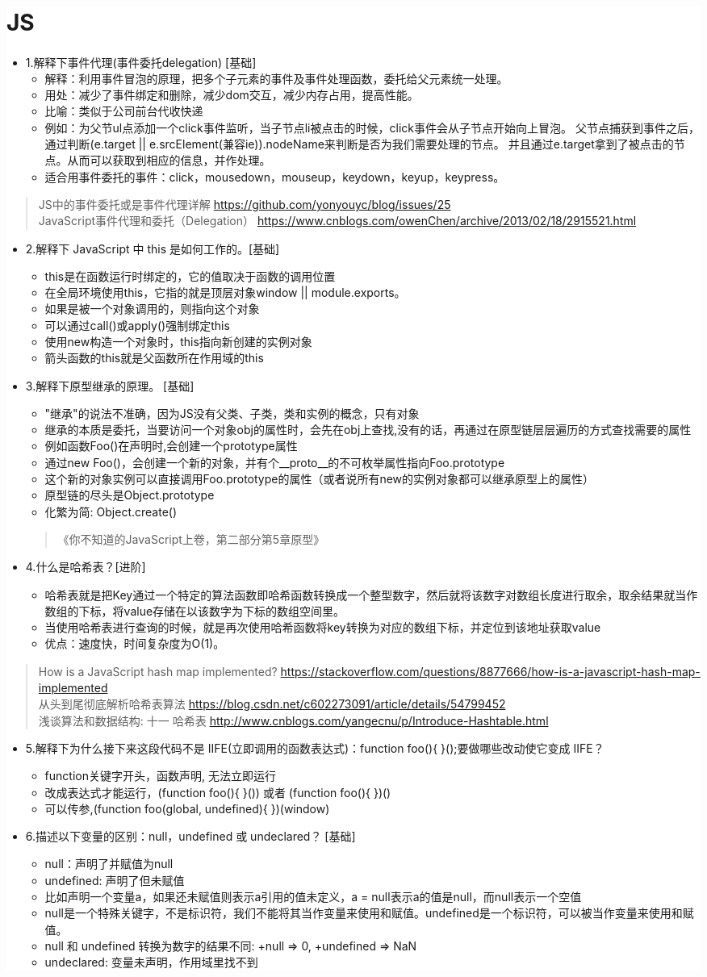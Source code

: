 # JS

* 1.解释下事件代理(事件委托delegation)  [基础]
  + 解释：利用事件冒泡的原理，把多个子元素的事件及事件处理函数，委托给父元素统一处理。
  + 用处：减少了事件绑定和删除，减少dom交互，减少内存占用，提高性能。
  + 比喻：类似于公司前台代收快递
  + 例如：为父节ul点添加一个click事件监听，当子节点li被点击的时候，click事件会从子节点开始向上冒泡。   父节点捕获到事件之后，通过判断(e.target || e.srcElement(兼容ie)).nodeName来判断是否为我们需要处理的节点。    并且通过e.target拿到了被点击的节点。从而可以获取到相应的信息，并作处理。
  + 适合用事件委托的事件：click，mousedown，mouseup，keydown，keyup，keypress。
> JS中的事件委托或是事件代理详解 https://github.com/yonyouyc/blog/issues/25 <br>
>JavaScript事件代理和委托（Delegation） https://www.cnblogs.com/owenChen/archive/2013/02/18/2915521.html

* 2.解释下 JavaScript 中 this 是如何工作的。[基础]
  + this是在函数运行时绑定的，它的值取决于函数的调用位置
  + 在全局环境使用this，它指的就是顶层对象window || module.exports。
  + 如果是被一个对象调用的，则指向这个对象
  + 可以通过call()或apply()强制绑定this
  + 使用new构造一个对象时，this指向新创建的实例对象
  + 箭头函数的this就是父函数所在作用域的this

* 3.解释下原型继承的原理。 [基础]
  + "继承"的说法不准确，因为JS没有父类、子类，类和实例的概念，只有对象
  + 继承的本质是委托，当要访问一个对象obj的属性时，会先在obj上查找,没有的话，再通过在原型链层层遍历的方式查找需要的属性
  + 例如函数Foo()在声明时,会创建一个prototype属性
  + 通过new Foo()，会创建一个新的对象，并有个__proto__的不可枚举属性指向Foo.prototype
  + 这个新的对象实例可以直接调用Foo.prototype的属性（或者说所有new的实例对象都可以继承原型上的属性）
  + 原型链的尽头是Object.prototype
  + 化繁为简: Object.create()
  > 《你不知道的JavaScript上卷，第二部分第5章原型》
  
* 4.什么是哈希表？[进阶]
  * 哈希表就是把Key通过一个特定的算法函数即哈希函数转换成一个整型数字，然后就将该数字对数组长度进行取余，取余结果就当作数组的下标，将value存储在以该数字为下标的数组空间里。
  * 当使用哈希表进行查询的时候，就是再次使用哈希函数将key转换为对应的数组下标，并定位到该地址获取value
  * 优点：速度快，时间复杂度为O(1)。
> How is a JavaScript hash map implemented?
https://stackoverflow.com/questions/8877666/how-is-a-javascript-hash-map-implemented <br>
> 从头到尾彻底解析哈希表算法 https://blog.csdn.net/c602273091/article/details/54799452 <br>
> 浅谈算法和数据结构: 十一 哈希表 http://www.cnblogs.com/yangecnu/p/Introduce-Hashtable.html


* 5.解释下为什么接下来这段代码不是 IIFE(立即调用的函数表达式)：function foo(){ }();要做哪些改动使它变成 IIFE？
  + function关键字开头，函数声明, 无法立即运行
  + 改成表达式才能运行，(function foo(){ }()) 或者 (function foo(){ })()
  + 可以传参,(function foo(global, undefined){ })(window)

* 6.描述以下变量的区别：null，undefined 或 undeclared？ [基础]
  + null：声明了并赋值为null
  + undefined: 声明了但未赋值
  + 比如声明一个变量a，如果还未赋值则表示a引用的值未定义，a = null表示a的值是null，而null表示一个空值
  + null是一个特殊关键字，不是标识符，我们不能将其当作变量来使用和赋值。undefined是一个标识符，可以被当作变量来使用和赋值。
  + null 和 undefined 转换为数字的结果不同: +null => 0, +undefined => NaN
  + undeclared: 变量未声明，作用域里找不到
